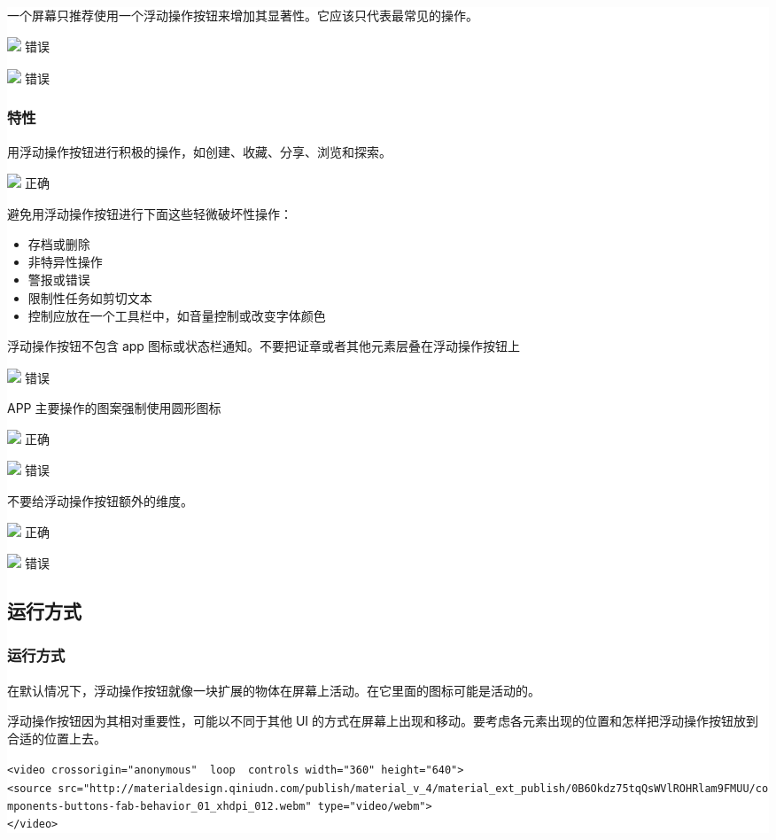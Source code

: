 一个屏幕只推荐使用一个浮动操作按钮来增加其显著性。它应该只代表最常见的操作。

![](https://github.com/zhaochong/material-design/blob/master/images/6_7.png)
错误

![](https://github.com/zhaochong/material-design/blob/master/images/6_8.png)
错误

### 特性
用浮动操作按钮进行积极的操作，如创建、收藏、分享、浏览和探索。

![](https://github.com/zhaochong/material-design/blob/master/images/6_9.png)
正确

避免用浮动操作按钮进行下面这些轻微破坏性操作：
- 存档或删除
- 非特异性操作
- 警报或错误
- 限制性任务如剪切文本
- 控制应放在一个工具栏中，如音量控制或改变字体颜色

浮动操作按钮不包含 app 图标或状态栏通知。不要把证章或者其他元素层叠在浮动操作按钮上

![](https://github.com/zhaochong/material-design/blob/master/images/6_10.png)
错误

APP 主要操作的图案强制使用圆形图标

![](https://github.com/zhaochong/material-design/blob/master/images/6_11.png)
正确

![](https://github.com/zhaochong/material-design/blob/master/images/6_12.png)
错误

不要给浮动操作按钮额外的维度。

![](https://github.com/zhaochong/material-design/blob/master/images/6_13.png)
正确

![](https://github.com/zhaochong/material-design/blob/master/images/6_14.png)
错误


## 运行方式
### 运行方式
在默认情况下，浮动操作按钮就像一块扩展的物体在屏幕上活动。在它里面的图标可能是活动的。

浮动操作按钮因为其相对重要性，可能以不同于其他 UI 的方式在屏幕上出现和移动。要考虑各元素出现的位置和怎样把浮动操作按钮放到合适的位置上去。

```
<video crossorigin="anonymous"  loop  controls width="360" height="640">
<source src="http://materialdesign.qiniudn.com/publish/material_v_4/material_ext_publish/0B6Okdz75tqQsWVlROHRlam9FMUU/components-buttons-fab-behavior_01_xhdpi_012.webm" type="video/webm">
</video>
```
